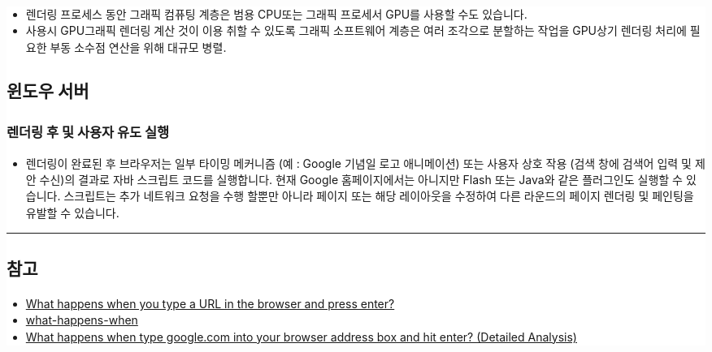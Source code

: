 - 렌더링 프로세스 동안 그래픽 컴퓨팅 계층은 범용 CPU또는 그래픽 프로세서 GPU를 사용할 수도 있습니다.
- 사용시 GPU그래픽 렌더링 계산 것이 이용 취할 수 있도록 그래픽 소프트웨어 계층은 여러 조각으로 분할하는 작업을 GPU상기 렌더링 처리에 필요한 부동 소수점 연산을 위해 대규모 병렬.

## 윈도우 서버

### 렌더링 후 및 사용자 유도 실행

- 렌더링이 완료된 후 브라우저는 일부 타이밍 메커니즘 (예 : Google 기념일 로고 애니메이션) 또는 사용자 상호 작용 (검색 창에 검색어 입력 및 제안 수신)의 결과로 자바 스크립트 코드를 실행합니다. 현재 Google 홈페이지에서는 아니지만 Flash 또는 Java와 같은 플러그인도 실행할 수 있습니다. 스크립트는 추가 네트워크 요청을 수행 할뿐만 아니라 페이지 또는 해당 레이아웃을 수정하여 다른 라운드의 페이지 렌더링 및 페인팅을 유발할 수 있습니다.

---

## 참고

- [What happens when you type a URL in the browser and press enter?](https://medium.com/@maneesha.wijesinghe1/what-happens-when-you-type-an-url-in-the-browser-and-press-enter-bb0aa2449c1a)
- [what-happens-when](https://github.com/alex/what-happens-when)
- [What happens when type google.com into your browser address box and hit enter? (Detailed Analysis)](https://www.youtube.com/watch?v=dh406O2v_1c)
